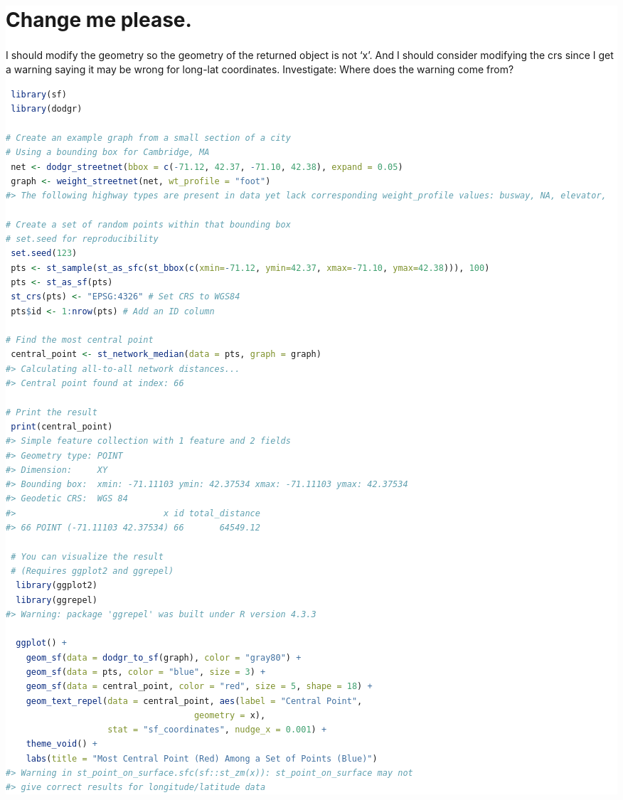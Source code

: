 # Change me please.

I should modify the geometry so the geometry of the returned object is
not ‘x’. And I should consider modifying the crs since I get a warning
saying it may be wrong for long-lat coordinates. Investigate: Where does
the warning come from?

``` r
 library(sf)
 library(dodgr)

# Create an example graph from a small section of a city
# Using a bounding box for Cambridge, MA
 net <- dodgr_streetnet(bbox = c(-71.12, 42.37, -71.10, 42.38), expand = 0.05)
 graph <- weight_streetnet(net, wt_profile = "foot")
#> The following highway types are present in data yet lack corresponding weight_profile values: busway, NA, elevator,

# Create a set of random points within that bounding box
# set.seed for reproducibility
 set.seed(123)
 pts <- st_sample(st_as_sfc(st_bbox(c(xmin=-71.12, ymin=42.37, xmax=-71.10, ymax=42.38))), 100)
 pts <- st_as_sf(pts)
 st_crs(pts) <- "EPSG:4326" # Set CRS to WGS84
 pts$id <- 1:nrow(pts) # Add an ID column

# Find the most central point
 central_point <- st_network_median(data = pts, graph = graph)
#> Calculating all-to-all network distances...
#> Central point found at index: 66

# Print the result
 print(central_point)
#> Simple feature collection with 1 feature and 2 fields
#> Geometry type: POINT
#> Dimension:     XY
#> Bounding box:  xmin: -71.11103 ymin: 42.37534 xmax: -71.11103 ymax: 42.37534
#> Geodetic CRS:  WGS 84
#>                             x id total_distance
#> 66 POINT (-71.11103 42.37534) 66       64549.12

 # You can visualize the result
 # (Requires ggplot2 and ggrepel)
  library(ggplot2)
  library(ggrepel)
#> Warning: package 'ggrepel' was built under R version 4.3.3
 
  ggplot() +
    geom_sf(data = dodgr_to_sf(graph), color = "gray80") +
    geom_sf(data = pts, color = "blue", size = 3) +
    geom_sf(data = central_point, color = "red", size = 5, shape = 18) +
    geom_text_repel(data = central_point, aes(label = "Central Point",
                                     geometry = x),
                    stat = "sf_coordinates", nudge_x = 0.001) +
    theme_void() +
    labs(title = "Most Central Point (Red) Among a Set of Points (Blue)")
#> Warning in st_point_on_surface.sfc(sf::st_zm(x)): st_point_on_surface may not
#> give correct results for longitude/latitude data
```
